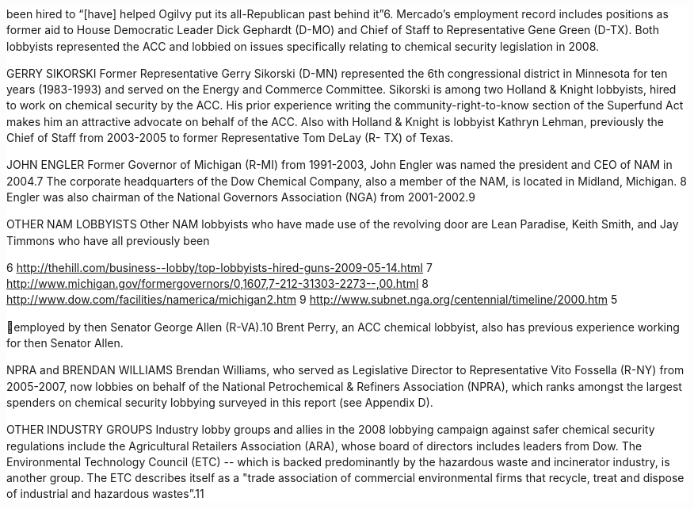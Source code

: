been hired to “[have] helped Ogilvy put its all-Republican past behind it”6.
Mercado’s employment record includes positions as former aid to House
Democratic Leader Dick Gephardt (D-MO) and Chief of Staff to
Representative Gene Green (D-TX). Both lobbyists represented the ACC
and lobbied on issues specifically relating to chemical security legislation
in 2008.

GERRY SIKORSKI
Former Representative Gerry Sikorski (D-MN) represented the 6th
congressional district in Minnesota for ten years (1983-1993) and served
on the Energy and Commerce Committee.  Sikorski is among two Holland
& Knight lobbyists, hired to work on chemical security by the ACC. His
prior experience writing the community-right-to-know section of the
Superfund Act makes him an attractive advocate on behalf of the ACC.
Also with Holland & Knight is lobbyist Kathryn Lehman, previously the
Chief of Staff from 2003-2005 to former Representative Tom DeLay (R-
TX) of Texas.

JOHN ENGLER
Former Governor of Michigan (R-MI) from 1991-2003, John Engler was
named the president and CEO of NAM in 2004.7 The corporate
headquarters of the Dow Chemical Company, also a member of the
NAM, is located in Midland, Michigan. 8 Engler was also chairman of the
National Governors Association (NGA) from 2001-2002.9

OTHER NAM LOBBYISTS
Other NAM lobbyists who have made use of the revolving door are Lean
Paradise, Keith Smith, and Jay Timmons who have all previously been

6 http://thehill.com/business--lobby/top-lobbyists-hired-guns-2009-05-14.html
7 http://www.michigan.gov/formergovernors/0,1607,7-212-31303-2273--,00.html
8 http://www.dow.com/facilities/namerica/michigan2.htm
9 http://www.subnet.nga.org/centennial/timeline/2000.htm
5

employed by then Senator George Allen (R-VA).10 Brent Perry, an ACC
chemical lobbyist, also has previous experience working for then Senator
Allen.

NPRA and BRENDAN WILLIAMS
Brendan Williams, who served as Legislative Director to Representative
Vito Fossella (R-NY) from 2005-2007, now lobbies on behalf of the
National Petrochemical & Refiners Association (NPRA), which ranks
amongst the largest spenders on chemical security lobbying surveyed in
this report (see Appendix D).

OTHER INDUSTRY GROUPS
Industry lobby groups and allies in the 2008 lobbying campaign against
safer chemical security regulations include the Agricultural Retailers
Association (ARA), whose board of directors includes leaders from Dow.
The Environmental Technology Council (ETC) -- which is backed
predominantly by the hazardous waste and incinerator industry, is another
group. The ETC describes itself as a "trade association of commercial
environmental firms that recycle, treat and dispose of industrial and
hazardous wastes”.11
